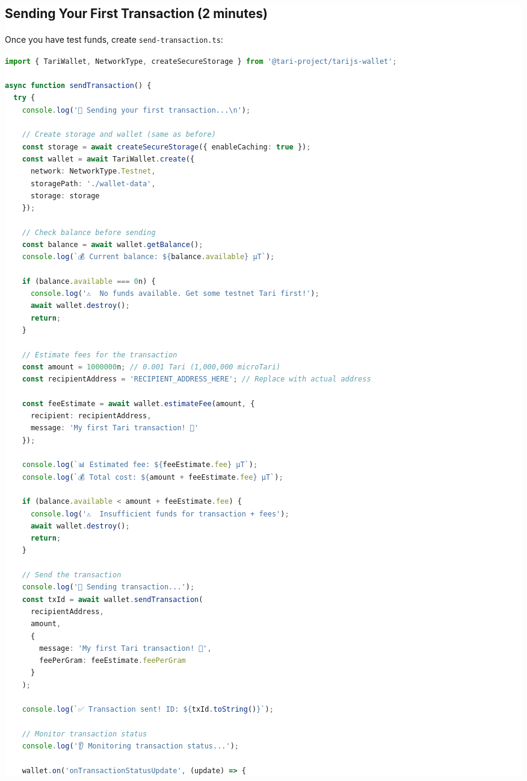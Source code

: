 ## Sending Your First Transaction (2 minutes)

Once you have test funds, create `send-transaction.ts`:

```typescript
import { TariWallet, NetworkType, createSecureStorage } from '@tari-project/tarijs-wallet';

async function sendTransaction() {
  try {
    console.log('💸 Sending your first transaction...\n');
    
    // Create storage and wallet (same as before)
    const storage = await createSecureStorage({ enableCaching: true });
    const wallet = await TariWallet.create({
      network: NetworkType.Testnet,
      storagePath: './wallet-data',
      storage: storage
    });
    
    // Check balance before sending
    const balance = await wallet.getBalance();
    console.log(`💰 Current balance: ${balance.available} µT`);
    
    if (balance.available === 0n) {
      console.log('⚠️  No funds available. Get some testnet Tari first!');
      await wallet.destroy();
      return;
    }
    
    // Estimate fees for the transaction
    const amount = 1000000n; // 0.001 Tari (1,000,000 microTari)
    const recipientAddress = 'RECIPIENT_ADDRESS_HERE'; // Replace with actual address
    
    const feeEstimate = await wallet.estimateFee(amount, {
      recipient: recipientAddress,
      message: 'My first Tari transaction! 🎉'
    });
    
    console.log(`📊 Estimated fee: ${feeEstimate.fee} µT`);
    console.log(`💰 Total cost: ${amount + feeEstimate.fee} µT`);
    
    if (balance.available < amount + feeEstimate.fee) {
      console.log('⚠️  Insufficient funds for transaction + fees');
      await wallet.destroy();
      return;
    }
    
    // Send the transaction
    console.log('🚀 Sending transaction...');
    const txId = await wallet.sendTransaction(
      recipientAddress,
      amount,
      {
        message: 'My first Tari transaction! 🎉',
        feePerGram: feeEstimate.feePerGram
      }
    );
    
    console.log(`✅ Transaction sent! ID: ${txId.toString()}`);
    
    // Monitor transaction status
    console.log('👂 Monitoring transaction status...');
    
    wallet.on('onTransactionStatusUpdate', (update) => {
```